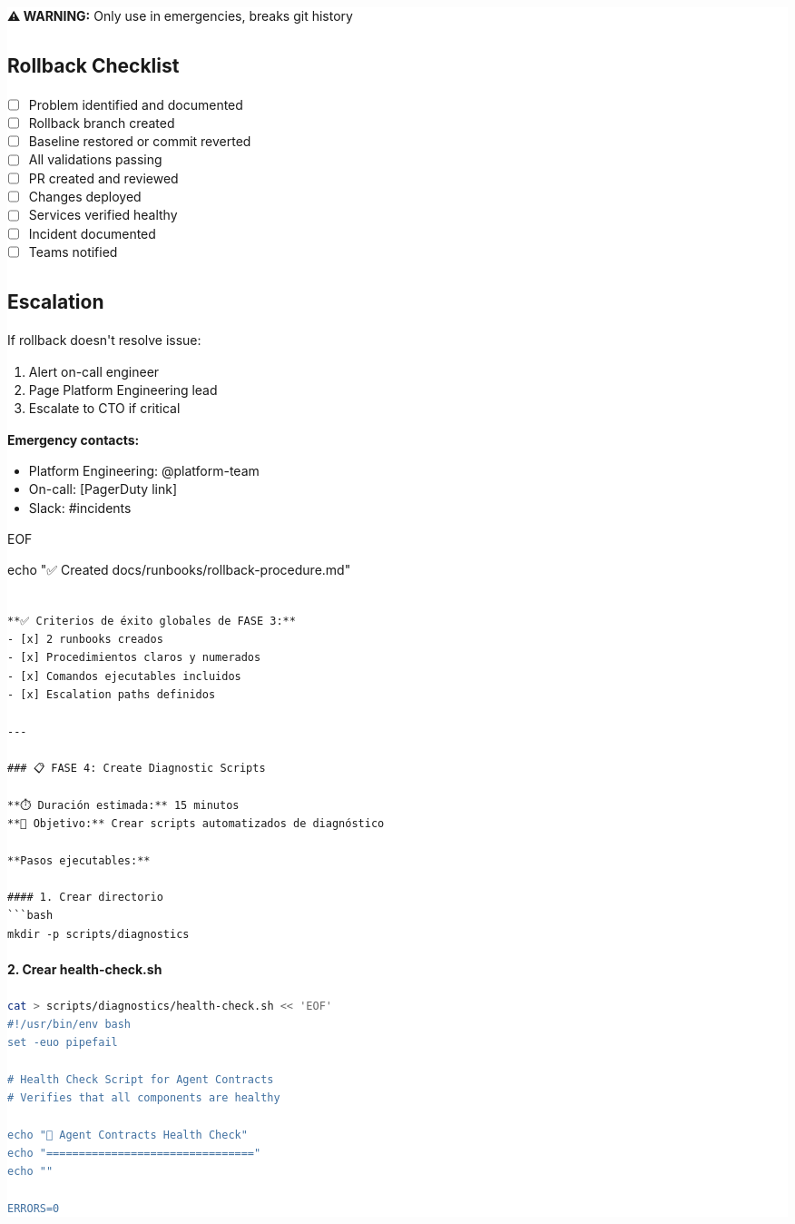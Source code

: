 **⚠️ WARNING:** Only use in emergencies, breaks git history

## Rollback Checklist

- [ ] Problem identified and documented
- [ ] Rollback branch created
- [ ] Baseline restored or commit reverted
- [ ] All validations passing
- [ ] PR created and reviewed
- [ ] Changes deployed
- [ ] Services verified healthy
- [ ] Incident documented
- [ ] Teams notified

## Escalation

If rollback doesn't resolve issue:
1. Alert on-call engineer
2. Page Platform Engineering lead
3. Escalate to CTO if critical

**Emergency contacts:**
- Platform Engineering: @platform-team
- On-call: [PagerDuty link]
- Slack: #incidents

EOF

echo "✅ Created docs/runbooks/rollback-procedure.md"
```

**✅ Criterios de éxito globales de FASE 3:**
- [x] 2 runbooks creados
- [x] Procedimientos claros y numerados
- [x] Comandos ejecutables incluidos
- [x] Escalation paths definidos

---

### 📋 FASE 4: Create Diagnostic Scripts

**⏱️ Duración estimada:** 15 minutos  
**🎯 Objetivo:** Crear scripts automatizados de diagnóstico

**Pasos ejecutables:**

#### 1. Crear directorio
```bash
mkdir -p scripts/diagnostics
```

#### 2. Crear health-check.sh
```bash
cat > scripts/diagnostics/health-check.sh << 'EOF'
#!/usr/bin/env bash
set -euo pipefail

# Health Check Script for Agent Contracts
# Verifies that all components are healthy

echo "🏥 Agent Contracts Health Check"
echo "================================"
echo ""

ERRORS=0
```